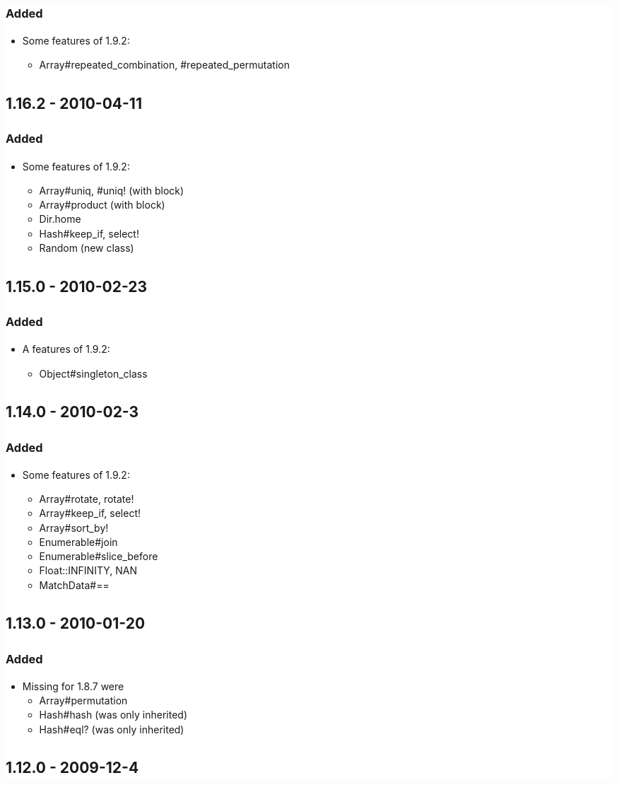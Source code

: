 ### Added

- Some features of 1.9.2:

  - Array#repeated_combination, #repeated_permutation

## 1.16.2 - 2010-04-11

### Added

- Some features of 1.9.2:

  - Array#uniq, #uniq! (with block)
  - Array#product (with block)
  - Dir.home
  - Hash#keep_if, select!
  - Random (new class)

## 1.15.0 - 2010-02-23

### Added

- A features of 1.9.2:

  - Object#singleton_class

## 1.14.0 - 2010-02-3

### Added

- Some features of 1.9.2:

  - Array#rotate, rotate!
  - Array#keep_if, select!
  - Array#sort_by!
  - Enumerable#join
  - Enumerable#slice_before
  - Float::INFINITY, NAN
  - MatchData#==

## 1.13.0 - 2010-01-20

### Added

- Missing for 1.8.7 were
  - Array#permutation
  - Hash#hash (was only inherited)
  - Hash#eql? (was only inherited)

## 1.12.0 - 2009-12-4
